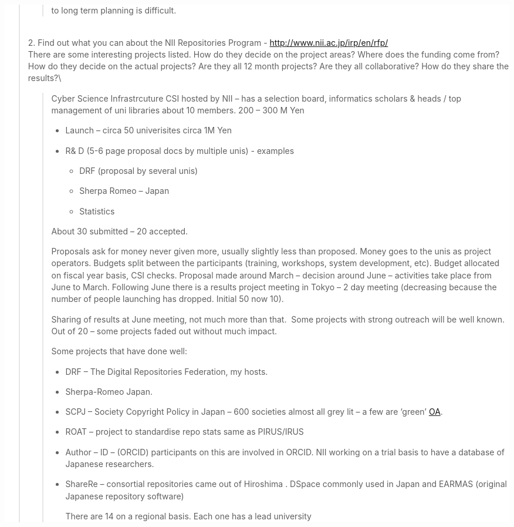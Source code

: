 > > to long term planning is difficult.
>
> \
>  2. Find out what you can about the NII Repositories Program -<span
> class="apple-converted-space"> </span><span
> class="MsoHyperlink">http://www.nii.ac.jp/irp/en/rfp/</span><span
> class="apple-converted-space"> </span>\
>  There are some interesting projects listed. How do they decide on the
> project areas? Where does the funding come from? How do they decide on
> the actual projects? Are they all 12 month projects? Are they all
> collaborative? How do they share the results?\
>
> > Cyber Science Infrastrcuture CSI hosted by NII – has a selection
> > board, informatics scholars & heads / top management of uni
> > libraries about 10 members. 200 – 300 M Yen
> >
> > -   Launch – circa 50 univerisites circa 1M Yen
> >
> > -   R& D (5-6 page proposal docs by multiple unis) - examples
> >
> >     -   DRF (proposal by several unis)
> >
> >     -   Sherpa Romeo – Japan
> >
> >     -   Statistics
> >
> > About 30 submitted – 20 accepted.
> >
> > Proposals ask for money never given more, usually slightly less than
> > proposed. Money goes to the unis as project operators. Budgets split
> > between the participants (training, workshops, system development,
> > etc). Budget allocated on fiscal year basis, CSI checks. Proposal
> > made around March – decision around June – activities take place
> > from June to March. Following June there is a results project
> > meeting in Tokyo – 2 day meeting (decreasing because the number of
> > people launching has dropped. Initial 50 now 10).
> >
> > Sharing of results at June meeting, not much more than that.  Some
> > projects with strong outreach will be well known. Out of 20 – some
> > projects faded out without much impact.
> >
> > Some projects that have done well:
> >
> > -   DRF – The Digital Repositories Federation, my hosts.
> >
> > -   Sherpa-Romeo Japan.
> >
> > -   SCPJ – Society Copyright Policy in Japan – 600 societies almost
> >     all grey lit – a few are ‘green’
> >     [OA](http://en.wikipedia.org/wiki/Open_access).
> >
> > -   ROAT – project to standardise repo stats same as PIRUS/IRUS
> >
> > -   Author – ID – (ORCID) participants on this are involved in
> >     ORCID. NII working on a trial basis to have a database of
> >     Japanese researchers.
> >
> > 
> >
> > -   ShareRe – consortial repositories came out of Hiroshima . DSpace
> >     commonly used in Japan and EARMAS (original Japanese repository
> >     software)
> >
> >     There are 14 on a regional basis. Each one has a lead university